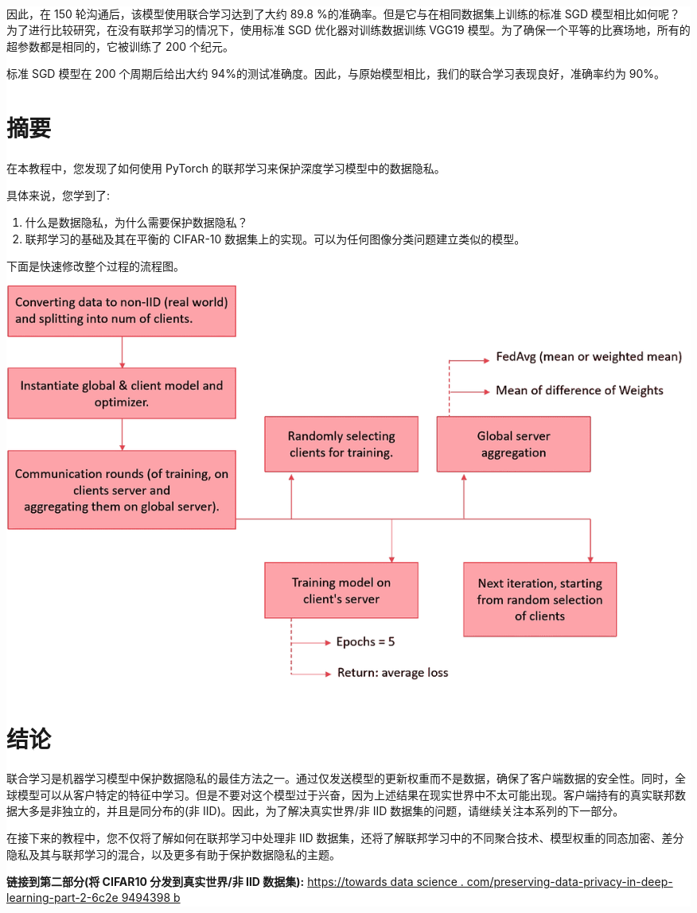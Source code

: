 因此，在 150 轮沟通后，该模型使用联合学习达到了大约 89.8 %的准确率。但是它与在相同数据集上训练的标准 SGD 模型相比如何呢？为了进行比较研究，在没有联邦学习的情况下，使用标准 SGD 优化器对训练数据训练 VGG19 模型。为了确保一个平等的比赛场地，所有的超参数都是相同的，它被训练了 200 个纪元。

标准 SGD 模型在 200 个周期后给出大约 94%的测试准确度。因此，与原始模型相比，我们的联合学习表现良好，准确率约为 90%。

# 摘要

在本教程中，您发现了如何使用 PyTorch 的联邦学习来保护深度学习模型中的数据隐私。

具体来说，您学到了:

1.  什么是数据隐私，为什么需要保护数据隐私？
2.  联邦学习的基础及其在平衡的 CIFAR-10 数据集上的实现。可以为任何图像分类问题建立类似的模型。

下面是快速修改整个过程的流程图。

![](img/b269bece1b78a01f08e9cf31a0fc1ecf.png)

# 结论

联合学习是机器学习模型中保护数据隐私的最佳方法之一。通过仅发送模型的更新权重而不是数据，确保了客户端数据的安全性。同时，全球模型可以从客户特定的特征中学习。但是不要对这个模型过于兴奋，因为上述结果在现实世界中不太可能出现。客户端持有的真实联邦数据大多是非独立的，并且是同分布的(非 IID)。因此，为了解决真实世界/非 IID 数据集的问题，请继续关注本系列的下一部分。

在接下来的教程中，您不仅将了解如何在联邦学习中处理非 IID 数据集，还将了解联邦学习中的不同聚合技术、模型权重的同态加密、差分隐私及其与联邦学习的混合，以及更多有助于保护数据隐私的主题。

**链接到第二部分(将 CIFAR10 分发到真实世界/非 IID 数据集):**
[https://towards data science . com/preserving-data-privacy-in-deep-learning-part-2-6c2e 9494398 b](/preserving-data-privacy-in-deep-learning-part-2-6c2e9494398b)
